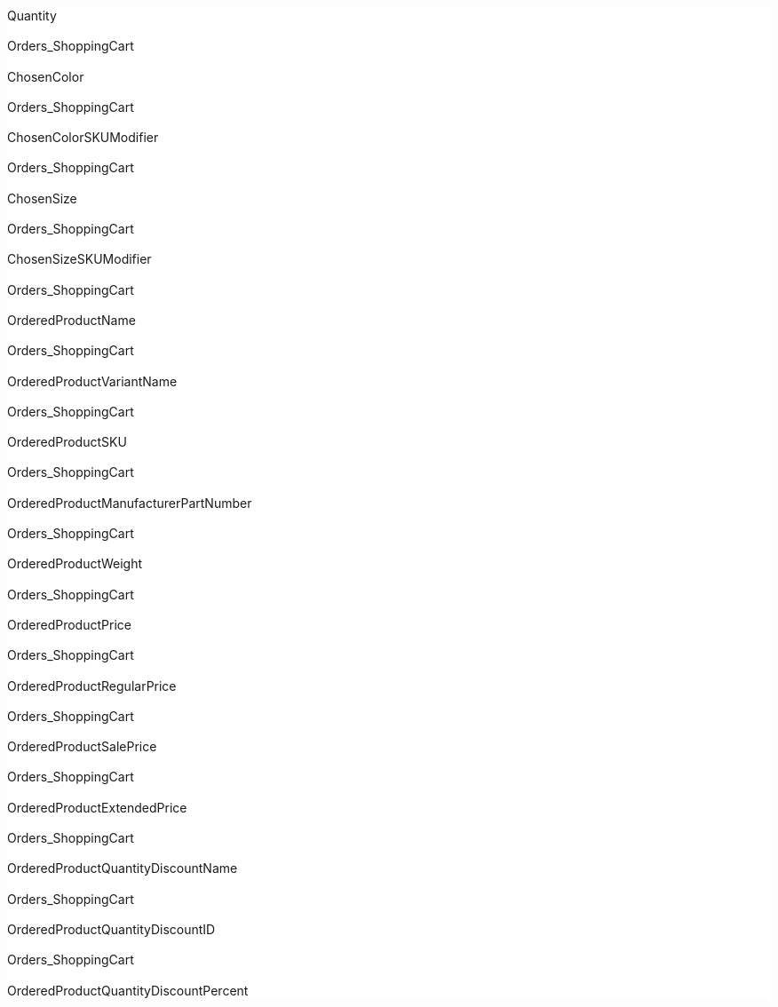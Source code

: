 Quantity

Orders\_ShoppingCart

ChosenColor

Orders\_ShoppingCart

ChosenColorSKUModifier

Orders\_ShoppingCart

ChosenSize

Orders\_ShoppingCart

ChosenSizeSKUModifier

Orders\_ShoppingCart

OrderedProductName

Orders\_ShoppingCart

OrderedProductVariantName

Orders\_ShoppingCart

OrderedProductSKU

Orders\_ShoppingCart

OrderedProductManufacturerPartNumber

Orders\_ShoppingCart

OrderedProductWeight

Orders\_ShoppingCart

OrderedProductPrice

Orders\_ShoppingCart

OrderedProductRegularPrice

Orders\_ShoppingCart

OrderedProductSalePrice

Orders\_ShoppingCart

OrderedProductExtendedPrice

Orders\_ShoppingCart

OrderedProductQuantityDiscountName

Orders\_ShoppingCart

OrderedProductQuantityDiscountID

Orders\_ShoppingCart

OrderedProductQuantityDiscountPercent
